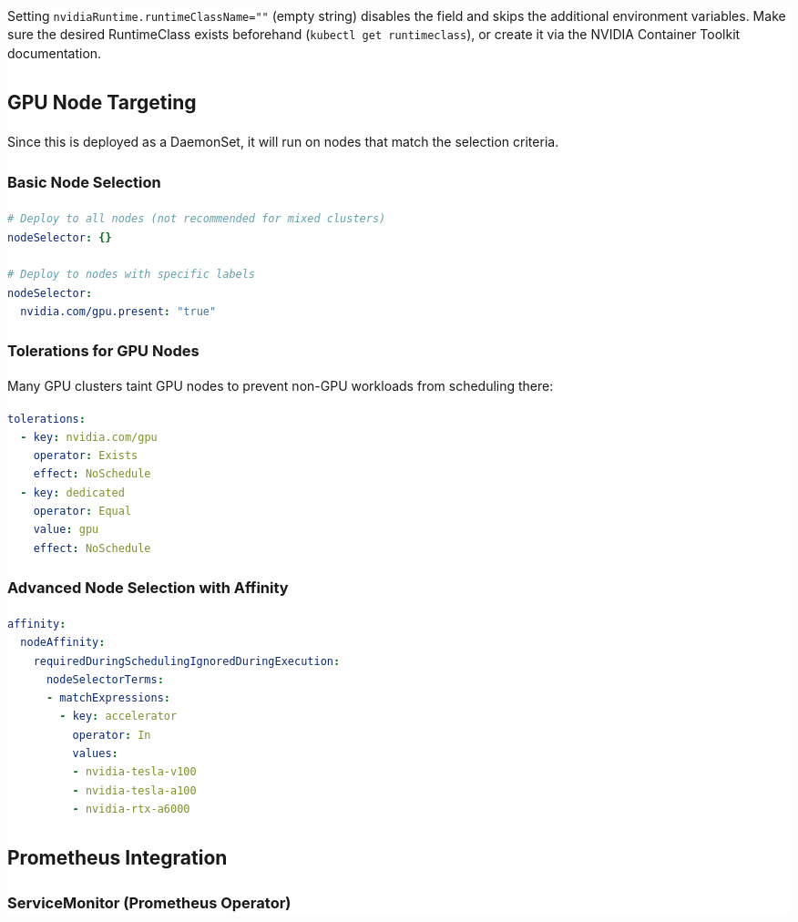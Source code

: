 Setting `nvidiaRuntime.runtimeClassName=""` (empty string) disables the field and skips
the additional environment variables. Make sure the desired RuntimeClass exists beforehand
(`kubectl get runtimeclass`), or create it via the NVIDIA Container Toolkit documentation.

## GPU Node Targeting

Since this is deployed as a DaemonSet, it will run on nodes that match the selection criteria.

### Basic Node Selection

```yaml
# Deploy to all nodes (not recommended for mixed clusters)
nodeSelector: {}

# Deploy to nodes with specific labels
nodeSelector:
  nvidia.com/gpu.present: "true"
```

### Tolerations for GPU Nodes

Many GPU clusters taint GPU nodes to prevent non-GPU workloads from scheduling there:

```yaml
tolerations:
  - key: nvidia.com/gpu
    operator: Exists
    effect: NoSchedule
  - key: dedicated
    operator: Equal
    value: gpu
    effect: NoSchedule
```

### Advanced Node Selection with Affinity

```yaml
affinity:
  nodeAffinity:
    requiredDuringSchedulingIgnoredDuringExecution:
      nodeSelectorTerms:
      - matchExpressions:
        - key: accelerator
          operator: In
          values:
          - nvidia-tesla-v100
          - nvidia-tesla-a100
          - nvidia-rtx-a6000
```

## Prometheus Integration

### ServiceMonitor (Prometheus Operator)
